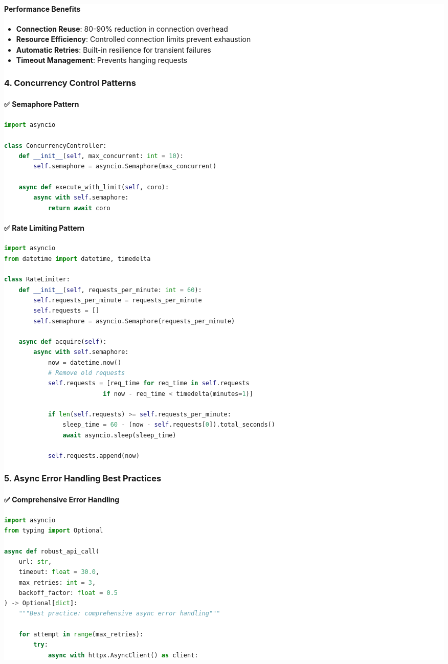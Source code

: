 #### Performance Benefits
- **Connection Reuse**: 80-90% reduction in connection overhead
- **Resource Efficiency**: Controlled connection limits prevent exhaustion
- **Automatic Retries**: Built-in resilience for transient failures
- **Timeout Management**: Prevents hanging requests

### 4. Concurrency Control Patterns

#### ✅ Semaphore Pattern
```python
import asyncio

class ConcurrencyController:
    def __init__(self, max_concurrent: int = 10):
        self.semaphore = asyncio.Semaphore(max_concurrent)
    
    async def execute_with_limit(self, coro):
        async with self.semaphore:
            return await coro
```

#### ✅ Rate Limiting Pattern
```python
import asyncio
from datetime import datetime, timedelta

class RateLimiter:
    def __init__(self, requests_per_minute: int = 60):
        self.requests_per_minute = requests_per_minute
        self.requests = []
        self.semaphore = asyncio.Semaphore(requests_per_minute)
    
    async def acquire(self):
        async with self.semaphore:
            now = datetime.now()
            # Remove old requests
            self.requests = [req_time for req_time in self.requests 
                           if now - req_time < timedelta(minutes=1)]
            
            if len(self.requests) >= self.requests_per_minute:
                sleep_time = 60 - (now - self.requests[0]).total_seconds()
                await asyncio.sleep(sleep_time)
            
            self.requests.append(now)
```

### 5. Async Error Handling Best Practices

#### ✅ Comprehensive Error Handling
```python
import asyncio
from typing import Optional

async def robust_api_call(
    url: str, 
    timeout: float = 30.0,
    max_retries: int = 3,
    backoff_factor: float = 0.5
) -> Optional[dict]:
    """Best practice: comprehensive async error handling"""
    
    for attempt in range(max_retries):
        try:
            async with httpx.AsyncClient() as client:
```